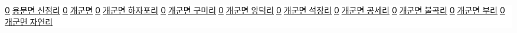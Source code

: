 
  <tr>
    <td><a href="4183040033.html">0</a></td>
    <td><a href="4183040033.html">용문면 신점리</a></td>
  </tr>
    

  <tr>
    <td><a href="4183041000.html">0</a></td>
    <td><a href="4183041000.html">개군면</a></td>
  </tr>
    

  <tr>
    <td><a href="4183041021.html">0</a></td>
    <td><a href="4183041021.html">개군면 하자포리</a></td>
  </tr>
    

  <tr>
    <td><a href="4183041022.html">0</a></td>
    <td><a href="4183041022.html">개군면 구미리</a></td>
  </tr>
    

  <tr>
    <td><a href="4183041023.html">0</a></td>
    <td><a href="4183041023.html">개군면 앙덕리</a></td>
  </tr>
    

  <tr>
    <td><a href="4183041024.html">0</a></td>
    <td><a href="4183041024.html">개군면 석장리</a></td>
  </tr>
    

  <tr>
    <td><a href="4183041025.html">0</a></td>
    <td><a href="4183041025.html">개군면 공세리</a></td>
  </tr>
    

  <tr>
    <td><a href="4183041026.html">0</a></td>
    <td><a href="4183041026.html">개군면 불곡리</a></td>
  </tr>
    

  <tr>
    <td><a href="4183041027.html">0</a></td>
    <td><a href="4183041027.html">개군면 부리</a></td>
  </tr>
    

  <tr>
    <td><a href="4183041028.html">0</a></td>
    <td><a href="4183041028.html">개군면 자연리</a></td>
  </tr>
    